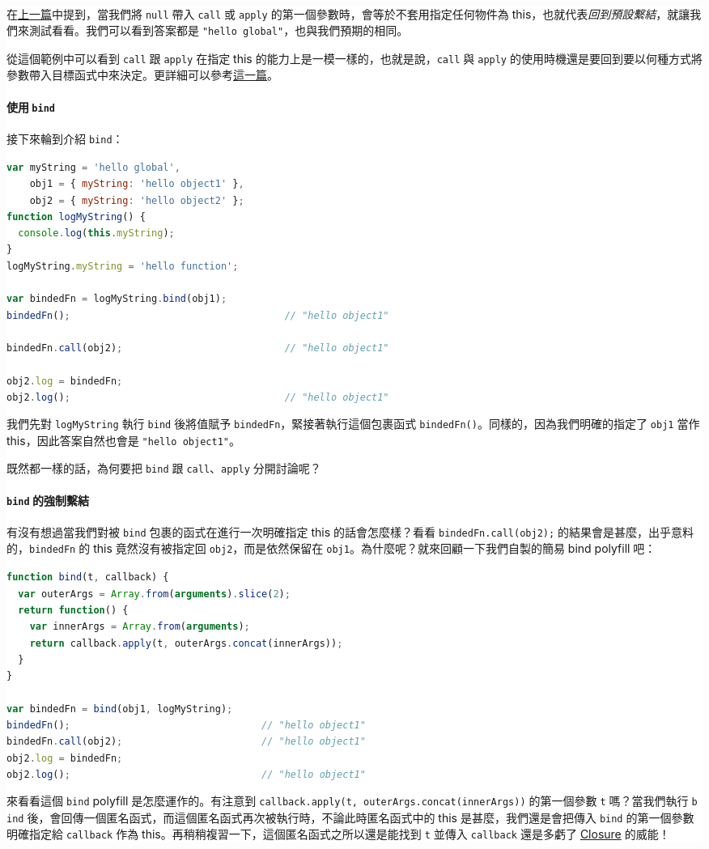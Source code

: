 在[上一篇](https://ithelp.ithome.com.tw/articles/10196074)中提到，當我們將 `null` 帶入 `call` 或 `apply` 的第一個參數時，會等於不套用指定任何物件為 this，也就代表*回到預設繫結*，就讓我們來測試看看。我們可以看到答案都是 `"hello global"`，也與我們預期的相同。

從這個範例中可以看到 `call` 跟 `apply` 在指定 this 的能力上是一模一樣的，也就是說，`call` 與 `apply` 的使用時機還是要回到要以何種方式將參數帶入目標函式中來決定。更詳細可以參考[這一篇](https://ithelp.ithome.com.tw/articles/10195896)。

#### 使用 `bind`

接下來輪到介紹 `bind`：

```javascript
var myString = 'hello global',
	obj1 = { myString: 'hello object1' },
    obj2 = { myString: 'hello object2' };
function logMyString() {
  console.log(this.myString);
}
logMyString.myString = 'hello function';

var bindedFn = logMyString.bind(obj1);
bindedFn();										// "hello object1"

bindedFn.call(obj2);							// "hello object1"

obj2.log = bindedFn;
obj2.log();										// "hello object1"
```

我們先對 `logMyString` 執行 `bind` 後將值賦予 `bindedFn`，緊接著執行這個包裹函式 `bindedFn()`。同樣的，因為我們明確的指定了 `obj1` 當作 this，因此答案自然也會是 `"hello object1"`。

既然都一樣的話，為何要把 `bind` 跟 `call`、`apply` 分開討論呢？

#### `bind` 的強制繫結

有沒有想過當我們對被 `bind` 包裹的函式在進行一次明確指定 this 的話會怎麼樣？看看 `bindedFn.call(obj2);` 的結果會是甚麼，出乎意料的，`bindedFn` 的 this 竟然沒有被指定回 `obj2`，而是依然保留在 `obj1`。為什麼呢？就來回顧一下我們自製的簡易 bind polyfill 吧：

```javascript
function bind(t, callback) {
  var outerArgs = Array.from(arguments).slice(2);
  return function() {
  	var innerArgs = Array.from(arguments);
    return callback.apply(t, outerArgs.concat(innerArgs));
  }
}

var bindedFn = bind(obj1, logMyString);
bindedFn();									// "hello object1"
bindedFn.call(obj2);						// "hello object1"
obj2.log = bindedFn;
obj2.log();									// "hello object1"
```

來看看這個 `bind` polyfill 是怎麼運作的。有注意到 `callback.apply(t, outerArgs.concat(innerArgs))` 的第一個參數 `t` 嗎？當我們執行 `bind` 後，會回傳一個匿名函式，而這個匿名函式再次被執行時，不論此時匿名函式中的 this 是甚麼，我們還是會把傳入 `bind` 的第一個參數明確指定給 `callback` 作為 this。再稍稍複習一下，這個匿名函式之所以還是能找到 `t` 並傳入 `callback` 還是多虧了 [Closure](https://ithelp.ithome.com.tw/articles/10195343) 的威能！
